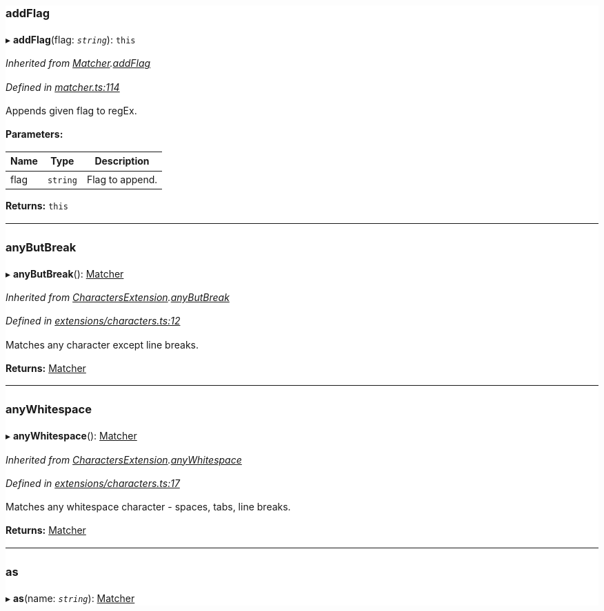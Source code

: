 ###  addFlag

▸ **addFlag**(flag: *`string`*): `this`

*Inherited from [Matcher](../classes/matcher.md).[addFlag](../classes/matcher.md#addflag)*

*Defined in [matcher.ts:114](https://github.com/areknawo/Rex/blob/cd201a2/src/matcher.ts#L114)*

Appends given flag to regEx.

**Parameters:**

| Name | Type | Description |
| ------ | ------ | ------ |
| flag | `string` |  Flag to append. |

**Returns:** `this`

___
<a id="anybutbreak"></a>

###  anyButBreak

▸ **anyButBreak**(): [Matcher](../classes/matcher.md)

*Inherited from [CharactersExtension](charactersextension.md).[anyButBreak](charactersextension.md#anybutbreak)*

*Defined in [extensions/characters.ts:12](https://github.com/areknawo/Rex/blob/cd201a2/src/extensions/characters.ts#L12)*

Matches any character except line breaks.

**Returns:** [Matcher](../classes/matcher.md)

___
<a id="anywhitespace"></a>

###  anyWhitespace

▸ **anyWhitespace**(): [Matcher](../classes/matcher.md)

*Inherited from [CharactersExtension](charactersextension.md).[anyWhitespace](charactersextension.md#anywhitespace)*

*Defined in [extensions/characters.ts:17](https://github.com/areknawo/Rex/blob/cd201a2/src/extensions/characters.ts#L17)*

Matches any whitespace character - spaces, tabs, line breaks.

**Returns:** [Matcher](../classes/matcher.md)

___
<a id="as"></a>

###  as

▸ **as**(name: *`string`*): [Matcher](../classes/matcher.md)
